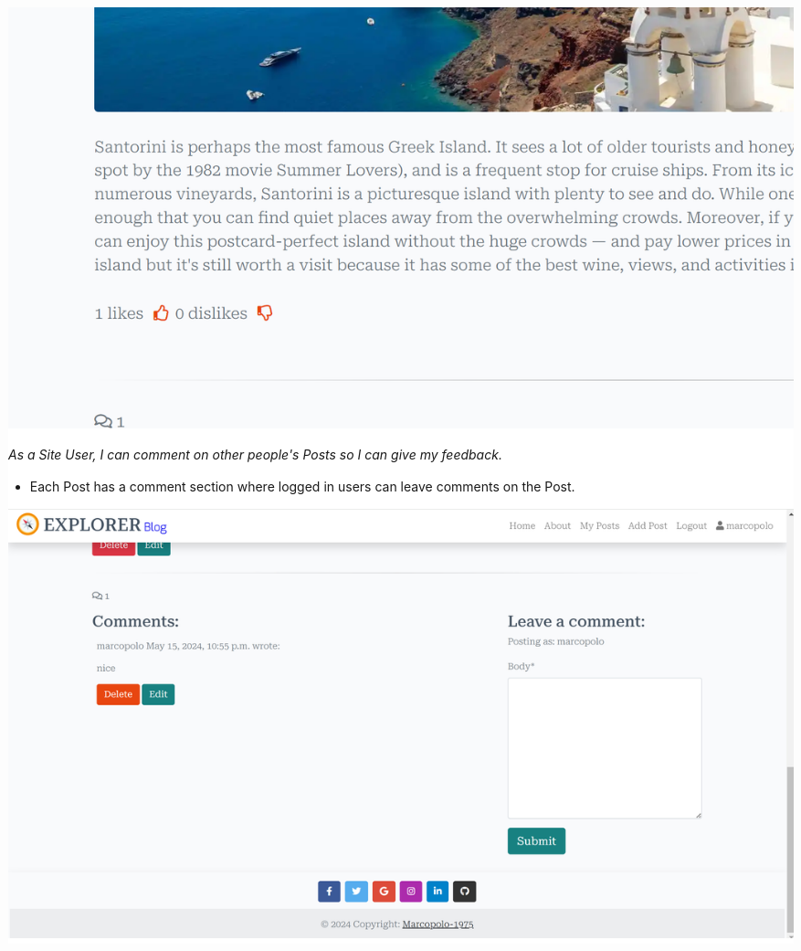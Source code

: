![header](docs/images/likedislikebuttons.png)

*As a Site User, I can comment on other people's Posts so I can give my feedback.*
- Each Post has a comment section where logged in users can leave comments on the Post.

![header](docs/images/comments.png)
